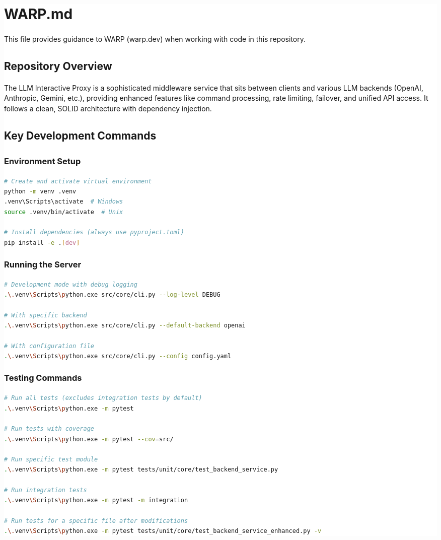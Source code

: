 # WARP.md

This file provides guidance to WARP (warp.dev) when working with code in this repository.

## Repository Overview

The LLM Interactive Proxy is a sophisticated middleware service that sits between clients and various LLM backends (OpenAI, Anthropic, Gemini, etc.), providing enhanced features like command processing, rate limiting, failover, and unified API access. It follows a clean, SOLID architecture with dependency injection.

## Key Development Commands

### Environment Setup
```bash
# Create and activate virtual environment
python -m venv .venv
.venv\Scripts\activate  # Windows
source .venv/bin/activate  # Unix

# Install dependencies (always use pyproject.toml)
pip install -e .[dev]
```

### Running the Server
```bash
# Development mode with debug logging
.\.venv\Scripts\python.exe src/core/cli.py --log-level DEBUG

# With specific backend
.\.venv\Scripts\python.exe src/core/cli.py --default-backend openai

# With configuration file
.\.venv\Scripts\python.exe src/core/cli.py --config config.yaml
```

### Testing Commands
```bash
# Run all tests (excludes integration tests by default)
.\.venv\Scripts\python.exe -m pytest

# Run tests with coverage
.\.venv\Scripts\python.exe -m pytest --cov=src/

# Run specific test module
.\.venv\Scripts\python.exe -m pytest tests/unit/core/test_backend_service.py

# Run integration tests
.\.venv\Scripts\python.exe -m pytest -m integration

# Run tests for a specific file after modifications
.\.venv\Scripts\python.exe -m pytest tests/unit/core/test_backend_service_enhanced.py -v
```
